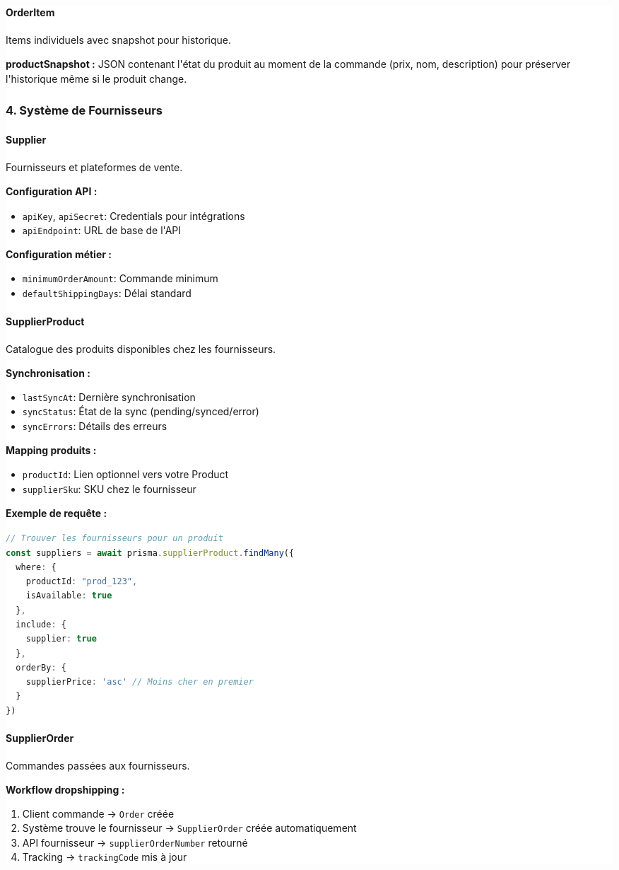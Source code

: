 #### OrderItem
Items individuels avec snapshot pour historique.

**productSnapshot :** JSON contenant l'état du produit au moment de la commande (prix, nom, description) pour préserver l'historique même si le produit change.

### 4. Système de Fournisseurs

#### Supplier
Fournisseurs et plateformes de vente.

**Configuration API :**
- `apiKey`, `apiSecret`: Credentials pour intégrations
- `apiEndpoint`: URL de base de l'API

**Configuration métier :**
- `minimumOrderAmount`: Commande minimum
- `defaultShippingDays`: Délai standard

#### SupplierProduct
Catalogue des produits disponibles chez les fournisseurs.

**Synchronisation :**
- `lastSyncAt`: Dernière synchronisation
- `syncStatus`: État de la sync (pending/synced/error)
- `syncErrors`: Détails des erreurs

**Mapping produits :**
- `productId`: Lien optionnel vers votre Product
- `supplierSku`: SKU chez le fournisseur

**Exemple de requête :**
```typescript
// Trouver les fournisseurs pour un produit
const suppliers = await prisma.supplierProduct.findMany({
  where: { 
    productId: "prod_123",
    isAvailable: true
  },
  include: {
    supplier: true
  },
  orderBy: {
    supplierPrice: 'asc' // Moins cher en premier
  }
})
```

#### SupplierOrder
Commandes passées aux fournisseurs.

**Workflow dropshipping :**
1. Client commande → `Order` créée
2. Système trouve le fournisseur → `SupplierOrder` créée automatiquement
3. API fournisseur → `supplierOrderNumber` retourné
4. Tracking → `trackingCode` mis à jour
